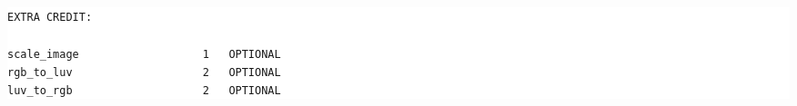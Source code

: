     EXTRA CREDIT:
    
    scale_image                   1   OPTIONAL                         
    rgb_to_luv                    2   OPTIONAL 
    luv_to_rgb                    2   OPTIONAL  
